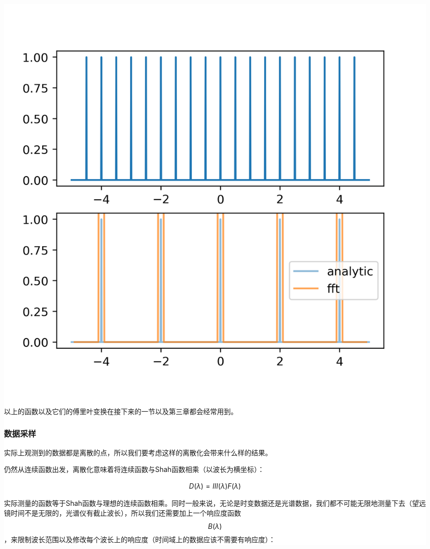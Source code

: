 ![](/img/in-post/post-OASP2/06shah.png)

以上的函数以及它们的傅里叶变换在接下来的一节以及第三章都会经常用到。

### 数据采样

实际上观测到的数据都是离散的点，所以我们要考虑这样的离散化会带来什么样的结果。

仍然从连续函数出发，离散化意味着将连续函数与Shah函数相乘（以波长为横坐标）：

$$ D(\lambda) = III(\lambda)F(\lambda) $$

实际测量的函数等于Shah函数与理想的连续函数相乘。同时一般来说，无论是时变数据还是光谱数据，我们都不可能无限地测量下去（望远镜时间不是无限的，光谱仪有截止波长），所以我们还需要加上一个响应度函数$$ B(\lambda) $$，来限制波长范围以及修改每个波长上的响应度（时间域上的数据应该不需要有响应度）：
